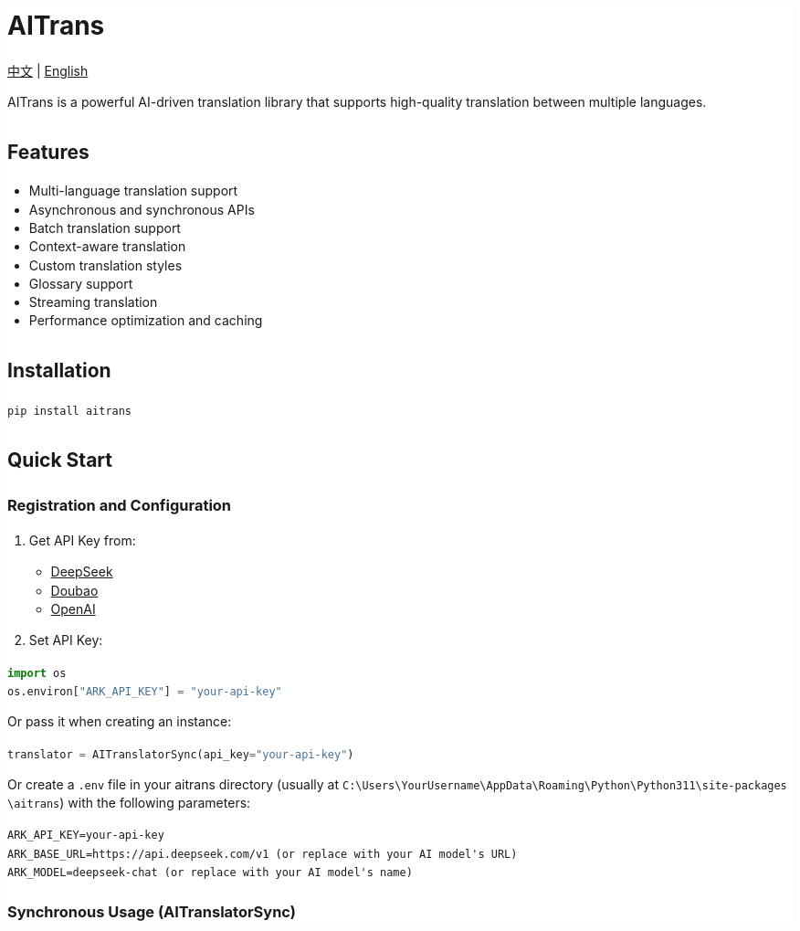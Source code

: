 # AITrans 

[中文](README.md) | [English](README_EN.md)

AITrans is a powerful AI-driven translation library that supports high-quality translation between multiple languages.

## Features

- Multi-language translation support
- Asynchronous and synchronous APIs
- Batch translation support
- Context-aware translation
- Custom translation styles
- Glossary support
- Streaming translation
- Performance optimization and caching

## Installation

```bash
pip install aitrans
```

## Quick Start

### Registration and Configuration
1. Get API Key from:
   - [DeepSeek](https://www.deepseek.com/)
   - [Doubao](https://console.volcengine.com/ark)
   - [OpenAI](https://openai.com/api/)

2. Set API Key:
```python
import os
os.environ["ARK_API_KEY"] = "your-api-key"
```

Or pass it when creating an instance:
```python
translator = AITranslatorSync(api_key="your-api-key")
```

Or create a `.env` file in your aitrans directory (usually at `C:\Users\YourUsername\AppData\Roaming\Python\Python311\site-packages\aitrans`) with the following parameters:
```
ARK_API_KEY=your-api-key
ARK_BASE_URL=https://api.deepseek.com/v1 (or replace with your AI model's URL)
ARK_MODEL=deepseek-chat (or replace with your AI model's name)
```

### Synchronous Usage (AITranslatorSync)
